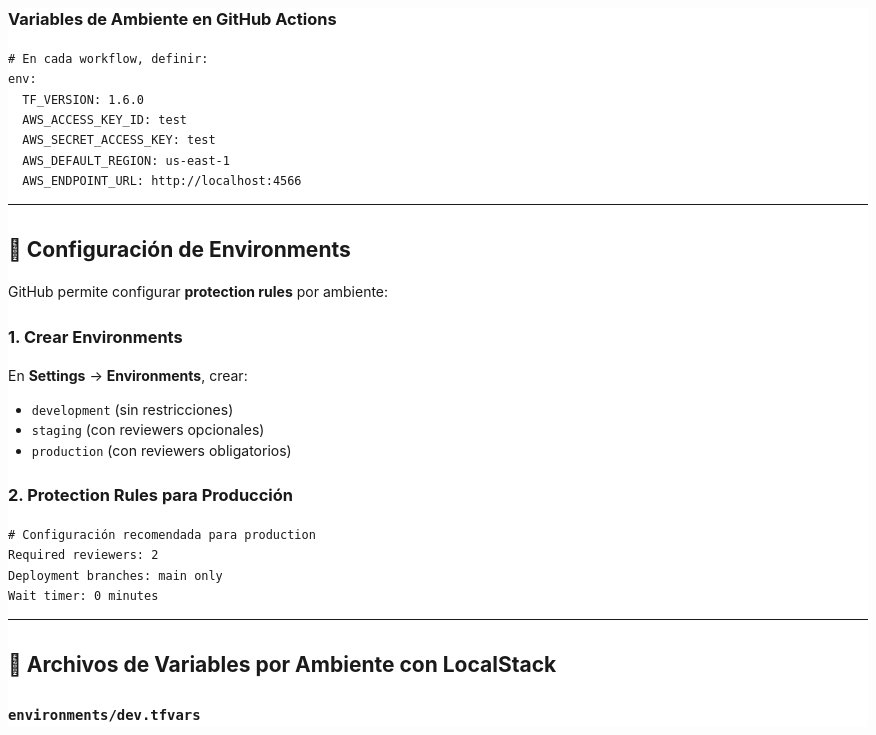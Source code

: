 ### Variables de Ambiente en GitHub Actions[​](#variables-de-ambiente-en-github-actions "Enlace directo al Variables de Ambiente en GitHub Actions")

```
# En cada workflow, definir:
env:
  TF_VERSION: 1.6.0
  AWS_ACCESS_KEY_ID: test
  AWS_SECRET_ACCESS_KEY: test
  AWS_DEFAULT_REGION: us-east-1
  AWS_ENDPOINT_URL: http://localhost:4566
```

---

## 🎯 Configuración de Environments[​](#-configuración-de-environments "Enlace directo al 🎯 Configuración de Environments")

GitHub permite configurar **protection rules** por ambiente:

### 1\. Crear Environments[​](#1-crear-environments "Enlace directo al 1. Crear Environments")

En **Settings** → **Environments**, crear:

-   `development` (sin restricciones)
-   `staging` (con reviewers opcionales)
-   `production` (con reviewers obligatorios)

### 2\. Protection Rules para Producción[​](#2-protection-rules-para-producción "Enlace directo al 2. Protection Rules para Producción")

```
# Configuración recomendada para production
Required reviewers: 2
Deployment branches: main only
Wait timer: 0 minutes
```

---

## 📁 Archivos de Variables por Ambiente con LocalStack[​](#-archivos-de-variables-por-ambiente-con-localstack "Enlace directo al 📁 Archivos de Variables por Ambiente con LocalStack")

### `environments/dev.tfvars`[​](#environmentsdevtfvars "Enlace directo al environmentsdevtfvars")
